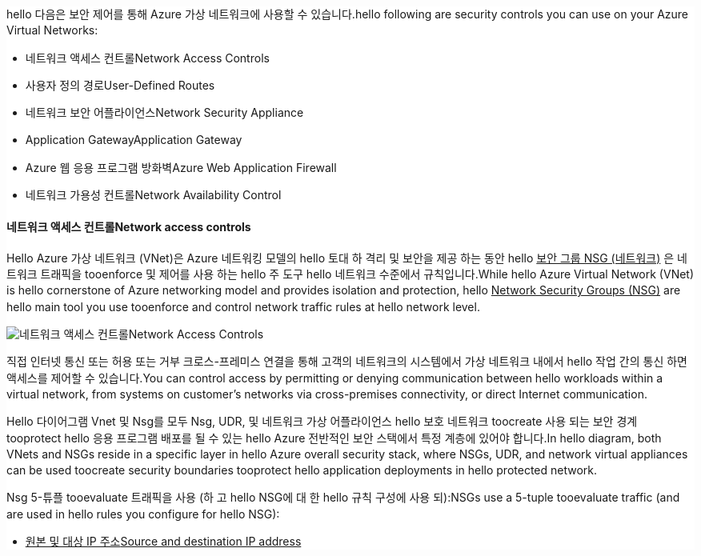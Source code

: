 <span data-ttu-id="39a40-305">hello 다음은 보안 제어를 통해 Azure 가상 네트워크에 사용할 수 있습니다.</span><span class="sxs-lookup"><span data-stu-id="39a40-305">hello following are security controls you can use on your Azure Virtual Networks:</span></span>

-   <span data-ttu-id="39a40-306">네트워크 액세스 컨트롤</span><span class="sxs-lookup"><span data-stu-id="39a40-306">Network Access Controls</span></span>

-   <span data-ttu-id="39a40-307">사용자 정의 경로</span><span class="sxs-lookup"><span data-stu-id="39a40-307">User-Defined Routes</span></span>

-   <span data-ttu-id="39a40-308">네트워크 보안 어플라이언스</span><span class="sxs-lookup"><span data-stu-id="39a40-308">Network Security Appliance</span></span>

-   <span data-ttu-id="39a40-309">Application Gateway</span><span class="sxs-lookup"><span data-stu-id="39a40-309">Application Gateway</span></span>

-   <span data-ttu-id="39a40-310">Azure 웹 응용 프로그램 방화벽</span><span class="sxs-lookup"><span data-stu-id="39a40-310">Azure Web Application Firewall</span></span>

-   <span data-ttu-id="39a40-311">네트워크 가용성 컨트롤</span><span class="sxs-lookup"><span data-stu-id="39a40-311">Network Availability Control</span></span>

#### <a name="network-access-controls"></a><span data-ttu-id="39a40-312">네트워크 액세스 컨트롤</span><span class="sxs-lookup"><span data-stu-id="39a40-312">Network access controls</span></span>
<span data-ttu-id="39a40-313">Hello Azure 가상 네트워크 (VNet)은 Azure 네트워킹 모델의 hello 토대 하 격리 및 보안을 제공 하는 동안 hello [보안 그룹 NSG (네트워크)](https://blogs.msdn.microsoft.com/igorpag/2016/05/14/azure-network-security-groups-nsg-best-practices-and-lessons-learned/) 은 네트워크 트래픽을 tooenforce 및 제어를 사용 하는 hello 주 도구 hello 네트워크 수준에서 규칙입니다.</span><span class="sxs-lookup"><span data-stu-id="39a40-313">While hello Azure Virtual Network (VNet) is hello cornerstone of Azure networking model and provides isolation and protection, hello [Network Security Groups (NSG)](https://blogs.msdn.microsoft.com/igorpag/2016/05/14/azure-network-security-groups-nsg-best-practices-and-lessons-learned/) are hello main tool you use tooenforce and control network traffic rules at hello network level.</span></span>

![ <span data-ttu-id="39a40-314">네트워크 액세스 컨트롤</span><span class="sxs-lookup"><span data-stu-id="39a40-314">Network Access Controls</span></span>](media/azure-network-security/azure-network-security-fig-8.png)


<span data-ttu-id="39a40-315">직접 인터넷 통신 또는 허용 또는 거부 크로스-프레미스 연결을 통해 고객의 네트워크의 시스템에서 가상 네트워크 내에서 hello 작업 간의 통신 하면 액세스를 제어할 수 있습니다.</span><span class="sxs-lookup"><span data-stu-id="39a40-315">You can control access by permitting or denying communication between hello workloads within a virtual network, from systems on customer’s networks via cross-premises connectivity, or direct Internet communication.</span></span>

<span data-ttu-id="39a40-316">Hello 다이어그램 Vnet 및 Nsg를 모두 Nsg, UDR, 및 네트워크 가상 어플라이언스 hello 보호 네트워크 toocreate 사용 되는 보안 경계 tooprotect hello 응용 프로그램 배포를 될 수 있는 hello Azure 전반적인 보안 스택에서 특정 계층에 있어야 합니다.</span><span class="sxs-lookup"><span data-stu-id="39a40-316">In hello diagram, both VNets and NSGs reside in a specific layer in hello Azure overall security stack, where NSGs, UDR, and network virtual appliances can be used toocreate security boundaries tooprotect hello application deployments in hello protected network.</span></span>

<span data-ttu-id="39a40-317">Nsg 5-튜플 tooevaluate 트래픽을 사용 (하 고 hello NSG에 대 한 hello 규칙 구성에 사용 되):</span><span class="sxs-lookup"><span data-stu-id="39a40-317">NSGs use a 5-tuple tooevaluate traffic (and are used in hello rules you configure for hello NSG):</span></span>

-   [<span data-ttu-id="39a40-318">원본 및 대상 IP 주소</span><span class="sxs-lookup"><span data-stu-id="39a40-318">Source and destination IP address</span></span>](https://support.microsoft.com/help/969029/the-functionality-for-source-ip-address-selection-in-windows-server-2008-and-in-windows-vista-differs-from-the-corresponding-functionality-in-earlier-versions-of-windows)
